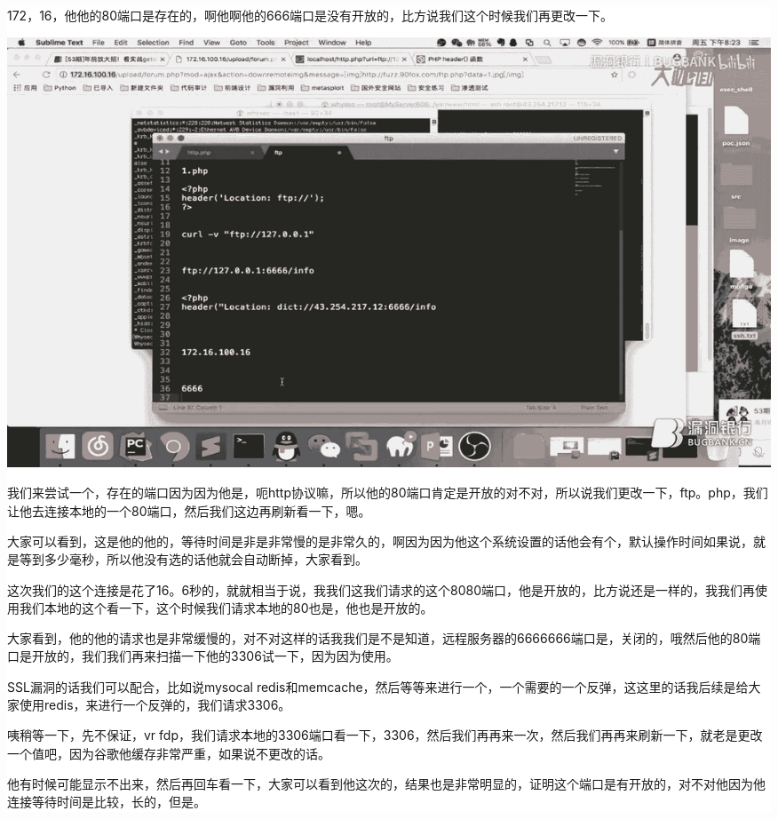 172，16，他他的80端口是存在的，啊他啊他的666端口是没有开放的，比方说我们这个时候我们再更改一下。



![](img/2a680dcfa2598ebcdfd417f5d0286ec6_19.png)

我们来尝试一个，存在的端口因为因为他是，呃http协议嘛，所以他的80端口肯定是开放的对不对，所以说我们更改一下，ftp。php，我们让他去连接本地的一个80端口，然后我们这边再刷新看一下，嗯。

大家可以看到，这是他的他的，等待时间是非是非常慢的是非常久的，啊因为因为他这个系统设置的话他会有个，默认操作时间如果说，就是等到多少毫秒，所以他没有选的话他就会自动断掉，大家看到。

这次我们的这个连接是花了16。6秒的，就就相当于说，我我们这我们请求的这个8080端口，他是开放的，比方说还是一样的，我我们再使用我们本地的这个看一下，这个时候我们请求本地的80也是，他也是开放的。

大家看到，他的他的请求也是非常缓慢的，对不对这样的话我我们是不是知道，远程服务器的6666666端口是，关闭的，哦然后他的80端口是开放的，我们我们再来扫描一下他的3306试一下，因为因为使用。

SSL漏洞的话我们可以配合，比如说mysocal redis和memcache，然后等等来进行一个，一个需要的一个反弹，这这里的话我后续是给大家使用redis，来进行一个反弹的，我们请求3306。

咦稍等一下，先不保证，vr fdp，我们请求本地的3306端口看一下，3306，然后我们再再来一次，然后我们再再来刷新一下，就老是更改一个值吧，因为谷歌他缓存非常严重，如果说不更改的话。

他有时候可能显示不出来，然后再回车看一下，大家可以看到他这次的，结果也是非常明显的，证明这个端口是有开放的，对不对他因为他连接等待时间是比较，长的，但是。


